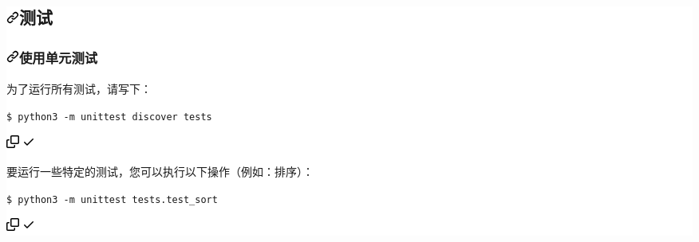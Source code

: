 <h2 tabindex="-1" dir="auto"><a id="user-content-tests" class="anchor" aria-hidden="true" tabindex="-1" href="#tests"><svg class="octicon octicon-link" viewBox="0 0 16 16" version="1.1" width="16" height="16" aria-hidden="true"><path d="m7.775 3.275 1.25-1.25a3.5 3.5 0 1 1 4.95 4.95l-2.5 2.5a3.5 3.5 0 0 1-4.95 0 .751.751 0 0 1 .018-1.042.751.751 0 0 1 1.042-.018 1.998 1.998 0 0 0 2.83 0l2.5-2.5a2.002 2.002 0 0 0-2.83-2.83l-1.25 1.25a.751.751 0 0 1-1.042-.018.751.751 0 0 1-.018-1.042Zm-4.69 9.64a1.998 1.998 0 0 0 2.83 0l1.25-1.25a.751.751 0 0 1 1.042.018.751.751 0 0 1 .018 1.042l-1.25 1.25a3.5 3.5 0 1 1-4.95-4.95l2.5-2.5a3.5 3.5 0 0 1 4.95 0 .751.751 0 0 1-.018 1.042.751.751 0 0 1-1.042.018 1.998 1.998 0 0 0-2.83 0l-2.5 2.5a1.998 1.998 0 0 0 0 2.83Z"></path></svg></a><font style="vertical-align: inherit;"><font style="vertical-align: inherit;">测试</font></font></h2>
<h3 tabindex="-1" dir="auto"><a id="user-content-use-unittest" class="anchor" aria-hidden="true" tabindex="-1" href="#use-unittest"><svg class="octicon octicon-link" viewBox="0 0 16 16" version="1.1" width="16" height="16" aria-hidden="true"><path d="m7.775 3.275 1.25-1.25a3.5 3.5 0 1 1 4.95 4.95l-2.5 2.5a3.5 3.5 0 0 1-4.95 0 .751.751 0 0 1 .018-1.042.751.751 0 0 1 1.042-.018 1.998 1.998 0 0 0 2.83 0l2.5-2.5a2.002 2.002 0 0 0-2.83-2.83l-1.25 1.25a.751.751 0 0 1-1.042-.018.751.751 0 0 1-.018-1.042Zm-4.69 9.64a1.998 1.998 0 0 0 2.83 0l1.25-1.25a.751.751 0 0 1 1.042.018.751.751 0 0 1 .018 1.042l-1.25 1.25a3.5 3.5 0 1 1-4.95-4.95l2.5-2.5a3.5 3.5 0 0 1 4.95 0 .751.751 0 0 1-.018 1.042.751.751 0 0 1-1.042.018 1.998 1.998 0 0 0-2.83 0l-2.5 2.5a1.998 1.998 0 0 0 0 2.83Z"></path></svg></a><font style="vertical-align: inherit;"><font style="vertical-align: inherit;">使用单元测试</font></font></h3>
<p dir="auto"><font style="vertical-align: inherit;"><font style="vertical-align: inherit;">为了运行所有测试，请写下：</font></font></p>
<div class="snippet-clipboard-content notranslate position-relative overflow-auto"><pre class="notranslate"><code>$ python3 -m unittest discover tests
</code></pre><div class="zeroclipboard-container">
    <clipboard-copy aria-label="Copy" class="ClipboardButton btn btn-invisible js-clipboard-copy m-2 p-0 tooltipped-no-delay d-flex flex-justify-center flex-items-center" data-copy-feedback="Copied!" data-tooltip-direction="w" value="$ python3 -m unittest discover tests" tabindex="0" role="button">
      <svg aria-hidden="true" height="16" viewBox="0 0 16 16" version="1.1" width="16" data-view-component="true" class="octicon octicon-copy js-clipboard-copy-icon">
    <path d="M0 6.75C0 5.784.784 5 1.75 5h1.5a.75.75 0 0 1 0 1.5h-1.5a.25.25 0 0 0-.25.25v7.5c0 .138.112.25.25.25h7.5a.25.25 0 0 0 .25-.25v-1.5a.75.75 0 0 1 1.5 0v1.5A1.75 1.75 0 0 1 9.25 16h-7.5A1.75 1.75 0 0 1 0 14.25Z"></path><path d="M5 1.75C5 .784 5.784 0 6.75 0h7.5C15.216 0 16 .784 16 1.75v7.5A1.75 1.75 0 0 1 14.25 11h-7.5A1.75 1.75 0 0 1 5 9.25Zm1.75-.25a.25.25 0 0 0-.25.25v7.5c0 .138.112.25.25.25h7.5a.25.25 0 0 0 .25-.25v-7.5a.25.25 0 0 0-.25-.25Z"></path>
</svg>
      <svg aria-hidden="true" height="16" viewBox="0 0 16 16" version="1.1" width="16" data-view-component="true" class="octicon octicon-check js-clipboard-check-icon color-fg-success d-none">
    <path d="M13.78 4.22a.75.75 0 0 1 0 1.06l-7.25 7.25a.75.75 0 0 1-1.06 0L2.22 9.28a.751.751 0 0 1 .018-1.042.751.751 0 0 1 1.042-.018L6 10.94l6.72-6.72a.75.75 0 0 1 1.06 0Z"></path>
</svg>
    </clipboard-copy>
  </div></div>
<p dir="auto"><font style="vertical-align: inherit;"><font style="vertical-align: inherit;">要运行一些特定的测试，您可以执行以下操作（例如：排序）：</font></font></p>
<div class="snippet-clipboard-content notranslate position-relative overflow-auto"><pre class="notranslate"><code>$ python3 -m unittest tests.test_sort
</code></pre><div class="zeroclipboard-container">
    <clipboard-copy aria-label="Copy" class="ClipboardButton btn btn-invisible js-clipboard-copy m-2 p-0 tooltipped-no-delay d-flex flex-justify-center flex-items-center" data-copy-feedback="Copied!" data-tooltip-direction="w" value="$ python3 -m unittest tests.test_sort" tabindex="0" role="button">
      <svg aria-hidden="true" height="16" viewBox="0 0 16 16" version="1.1" width="16" data-view-component="true" class="octicon octicon-copy js-clipboard-copy-icon">
    <path d="M0 6.75C0 5.784.784 5 1.75 5h1.5a.75.75 0 0 1 0 1.5h-1.5a.25.25 0 0 0-.25.25v7.5c0 .138.112.25.25.25h7.5a.25.25 0 0 0 .25-.25v-1.5a.75.75 0 0 1 1.5 0v1.5A1.75 1.75 0 0 1 9.25 16h-7.5A1.75 1.75 0 0 1 0 14.25Z"></path><path d="M5 1.75C5 .784 5.784 0 6.75 0h7.5C15.216 0 16 .784 16 1.75v7.5A1.75 1.75 0 0 1 14.25 11h-7.5A1.75 1.75 0 0 1 5 9.25Zm1.75-.25a.25.25 0 0 0-.25.25v7.5c0 .138.112.25.25.25h7.5a.25.25 0 0 0 .25-.25v-7.5a.25.25 0 0 0-.25-.25Z"></path>
</svg>
      <svg aria-hidden="true" height="16" viewBox="0 0 16 16" version="1.1" width="16" data-view-component="true" class="octicon octicon-check js-clipboard-check-icon color-fg-success d-none">
    <path d="M13.78 4.22a.75.75 0 0 1 0 1.06l-7.25 7.25a.75.75 0 0 1-1.06 0L2.22 9.28a.751.751 0 0 1 .018-1.042.751.751 0 0 1 1.042-.018L6 10.94l6.72-6.72a.75.75 0 0 1 1.06 0Z"></path>
</svg>
    </clipboard-copy>
  </div></div>